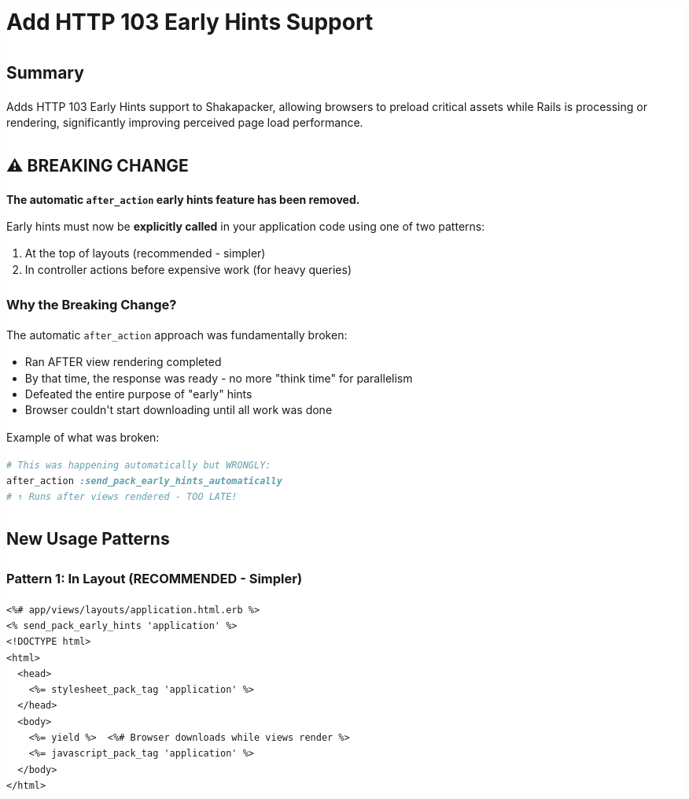 # Add HTTP 103 Early Hints Support

## Summary

Adds HTTP 103 Early Hints support to Shakapacker, allowing browsers to preload critical assets while Rails is processing or rendering, significantly improving perceived page load performance.

## ⚠️ BREAKING CHANGE

**The automatic `after_action` early hints feature has been removed.**

Early hints must now be **explicitly called** in your application code using one of two patterns:

1. At the top of layouts (recommended - simpler)
2. In controller actions before expensive work (for heavy queries)

### Why the Breaking Change?

The automatic `after_action` approach was fundamentally broken:

- Ran AFTER view rendering completed
- By that time, the response was ready - no more "think time" for parallelism
- Defeated the entire purpose of "early" hints
- Browser couldn't start downloading until all work was done

Example of what was broken:

```ruby
# This was happening automatically but WRONGLY:
after_action :send_pack_early_hints_automatically
# ↑ Runs after views rendered - TOO LATE!
```

## New Usage Patterns

### Pattern 1: In Layout (RECOMMENDED - Simpler)

```erb
<%# app/views/layouts/application.html.erb %>
<% send_pack_early_hints 'application' %>
<!DOCTYPE html>
<html>
  <head>
    <%= stylesheet_pack_tag 'application' %>
  </head>
  <body>
    <%= yield %>  <%# Browser downloads while views render %>
    <%= javascript_pack_tag 'application' %>
  </body>
</html>
```
